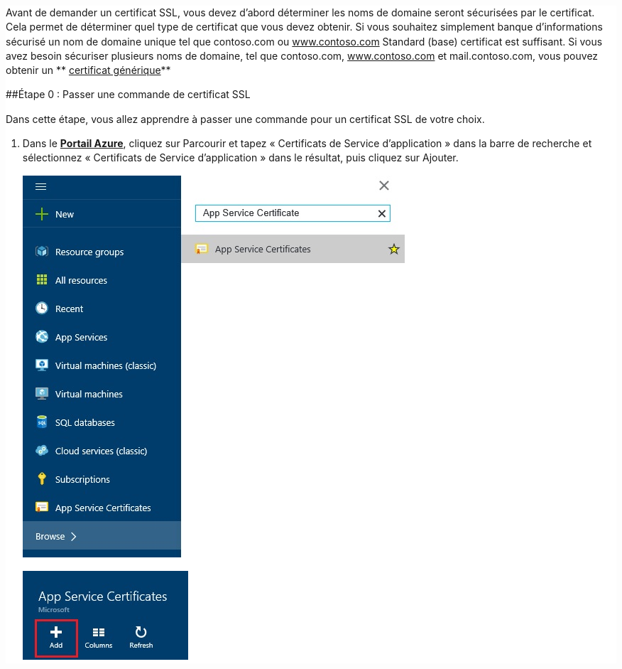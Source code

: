 Avant de demander un certificat SSL, vous devez d’abord déterminer les noms de domaine seront sécurisées par le certificat. Cela permet de déterminer quel type de certificat que vous devez obtenir. Si vous souhaitez simplement banque d’informations sécurisé un nom de domaine unique tel que contoso.com ou www.contoso.com Standard (base) certificat est suffisant. Si vous avez besoin sécuriser plusieurs noms de domaine, tel que contoso.com, www.contoso.com et mail.contoso.com, vous pouvez obtenir un ** [certificat générique](http://en.wikipedia.org/wiki/Wildcard_certificate)**

##<a name="bkmk_purchasecert"></a>Étape 0 : Passer une commande de certificat SSL

Dans cette étape, vous allez apprendre à passer une commande pour un certificat SSL de votre choix.

1.  Dans le **[Portail Azure](https://portal.azure.com/)**, cliquez sur Parcourir et tapez « Certificats de Service d’application » dans la barre de recherche et sélectionnez « Certificats de Service d’application » dans le résultat, puis cliquez sur Ajouter. 

    ![Insérer une image de créer à l’aide de parcourir](./media/app-service-web-purchase-ssl-web-site/browse.jpg)

    ![Insérer une image de créer à l’aide de parcourir](./media/app-service-web-purchase-ssl-web-site/add.jpg)
